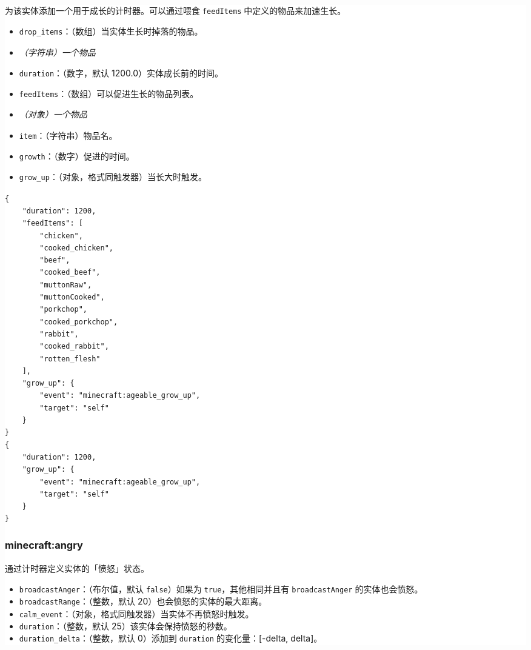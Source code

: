 为该实体添加一个用于成长的计时器。可以通过喂食 `feedItems` 中定义的物品来加速生长。


- `drop_items`：（数组）当实体生长时掉落的物品。

- *（字符串）一个物品*
- `duration`：（数字，默认 1200.0）实体成长前的时间。
- `feedItems`：（数组）可以促进生长的物品列表。

- *（对象）一个物品*

- `item`：（字符串）物品名。
- `growth`：（数字）促进的时间。

- `grow_up`：（对象，格式同触发器）当长大时触发。

```
{
    "duration": 1200,
    "feedItems": [
        "chicken",
        "cooked_chicken",
        "beef",
        "cooked_beef",
        "muttonRaw",
        "muttonCooked",
        "porkchop",
        "cooked_porkchop",
        "rabbit",
        "cooked_rabbit",
        "rotten_flesh"
    ],
    "grow_up": {
        "event": "minecraft:ageable_grow_up",
        "target": "self"
    }
}
{
    "duration": 1200,
    "grow_up": {
        "event": "minecraft:ageable_grow_up",
        "target": "self"
    }
}
```
### minecraft:angry

通过计时器定义实体的「愤怒」状态。


- `broadcastAnger`：（布尔值，默认 `false`）如果为 `true`，其他相同并且有 `broadcastAnger` 的实体也会愤怒。
- `broadcastRange`：（整数，默认 20）也会愤怒的实体的最大距离。
- `calm_event`：（对象，格式同触发器）当实体不再愤怒时触发。
- `duration`：（整数，默认 25）该实体会保持愤怒的秒数。
- `duration_delta`：（整数，默认 0）添加到 `duration` 的变化量：[-delta, delta]。
